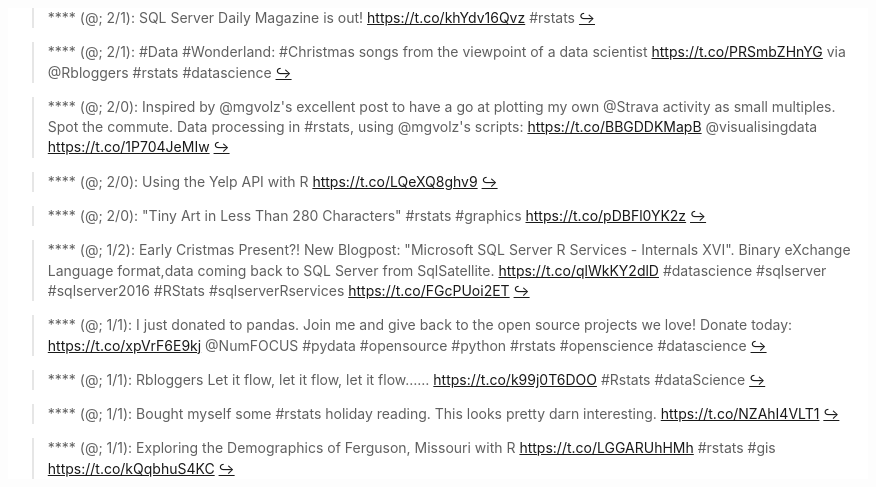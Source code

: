 


> **** (@; 2/1): SQL Server Daily Magazine is out! https://t.co/khYdv16Qvz #rstats  [&#8618;](https://twitter.com/dataandme/status/944959285519319040)




> **** (@; 2/1): #Data #Wonderland: #Christmas songs from the viewpoint of a data scientist https://t.co/PRSmbZHnYG via @Rbloggers #rstats #datascience  [&#8618;](https://twitter.com/dataandme/status/944893154624507904)




> **** (@; 2/0): Inspired by @mgvolz's excellent post to have a go at plotting my own @Strava activity as small multiples. Spot the commute. Data processing in #rstats, using @mgvolz's scripts: https://t.co/BBGDDKMapB @visualisingdata https://t.co/1P704JeMIw  [&#8618;](https://twitter.com/dataandme/status/944969146311245824)




> **** (@; 2/0): Using the Yelp API with R https://t.co/LQeXQ8ghv9  [&#8618;](https://twitter.com/dataandme/status/944962359096954881)




> **** (@; 2/0): "Tiny Art in Less Than 280 Characters" #rstats #graphics https://t.co/pDBFl0YK2z  [&#8618;](https://twitter.com/dataandme/status/944892973921083392)




> **** (@; 1/2): Early Cristmas Present?!
New Blogpost: "Microsoft SQL Server R Services - Internals XVI". 
Binary eXchange Language format,data coming back to SQL Server from SqlSatellite.
https://t.co/qlWkKY2dlD
#datascience #sqlserver #sqlserver2016 #RStats #sqlserverRservices https://t.co/FGcPUoi2ET  [&#8618;](https://twitter.com/dataandme/status/944818989338939393)




> **** (@; 1/1): I just donated to pandas. Join me and give back to the open source projects we love! Donate today: https://t.co/xpVrF6E9kj
@NumFOCUS #pydata #opensource #python #rstats #openscience #datascience  [&#8618;](https://twitter.com/dataandme/status/945015004780097537)




> **** (@; 1/1): Rbloggers Let it flow, let it flow, let it flow…… https://t.co/k99j0T6DOO #Rstats #dataScience  [&#8618;](https://twitter.com/dataandme/status/944961939633000448)




> **** (@; 1/1): Bought myself some #rstats holiday reading. This looks pretty darn interesting. https://t.co/NZAhI4VLT1  [&#8618;](https://twitter.com/dataandme/status/944753234425479168)




> **** (@; 1/1): Exploring the Demographics of Ferguson, Missouri with R https://t.co/LGGARUhHMh #rstats #gis https://t.co/kQqbhuS4KC  [&#8618;](https://twitter.com/dataandme/status/944738413407850496)
